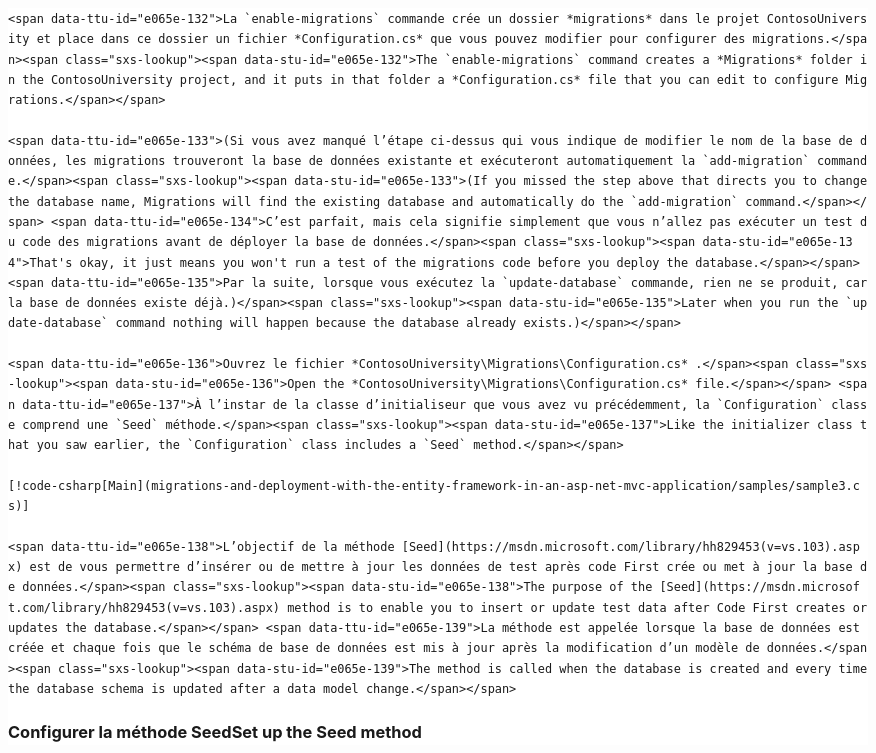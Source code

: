     <span data-ttu-id="e065e-132">La `enable-migrations` commande crée un dossier *migrations* dans le projet ContosoUniversity et place dans ce dossier un fichier *Configuration.cs* que vous pouvez modifier pour configurer des migrations.</span><span class="sxs-lookup"><span data-stu-id="e065e-132">The `enable-migrations` command creates a *Migrations* folder in the ContosoUniversity project, and it puts in that folder a *Configuration.cs* file that you can edit to configure Migrations.</span></span>

    <span data-ttu-id="e065e-133">(Si vous avez manqué l’étape ci-dessus qui vous indique de modifier le nom de la base de données, les migrations trouveront la base de données existante et exécuteront automatiquement la `add-migration` commande.</span><span class="sxs-lookup"><span data-stu-id="e065e-133">(If you missed the step above that directs you to change the database name, Migrations will find the existing database and automatically do the `add-migration` command.</span></span> <span data-ttu-id="e065e-134">C’est parfait, mais cela signifie simplement que vous n’allez pas exécuter un test du code des migrations avant de déployer la base de données.</span><span class="sxs-lookup"><span data-stu-id="e065e-134">That's okay, it just means you won't run a test of the migrations code before you deploy the database.</span></span> <span data-ttu-id="e065e-135">Par la suite, lorsque vous exécutez la `update-database` commande, rien ne se produit, car la base de données existe déjà.)</span><span class="sxs-lookup"><span data-stu-id="e065e-135">Later when you run the `update-database` command nothing will happen because the database already exists.)</span></span>

    <span data-ttu-id="e065e-136">Ouvrez le fichier *ContosoUniversity\Migrations\Configuration.cs* .</span><span class="sxs-lookup"><span data-stu-id="e065e-136">Open the *ContosoUniversity\Migrations\Configuration.cs* file.</span></span> <span data-ttu-id="e065e-137">À l’instar de la classe d’initialiseur que vous avez vu précédemment, la `Configuration` classe comprend une `Seed` méthode.</span><span class="sxs-lookup"><span data-stu-id="e065e-137">Like the initializer class that you saw earlier, the `Configuration` class includes a `Seed` method.</span></span>

    [!code-csharp[Main](migrations-and-deployment-with-the-entity-framework-in-an-asp-net-mvc-application/samples/sample3.cs)]

    <span data-ttu-id="e065e-138">L’objectif de la méthode [Seed](https://msdn.microsoft.com/library/hh829453(v=vs.103).aspx) est de vous permettre d’insérer ou de mettre à jour les données de test après code First crée ou met à jour la base de données.</span><span class="sxs-lookup"><span data-stu-id="e065e-138">The purpose of the [Seed](https://msdn.microsoft.com/library/hh829453(v=vs.103).aspx) method is to enable you to insert or update test data after Code First creates or updates the database.</span></span> <span data-ttu-id="e065e-139">La méthode est appelée lorsque la base de données est créée et chaque fois que le schéma de base de données est mis à jour après la modification d’un modèle de données.</span><span class="sxs-lookup"><span data-stu-id="e065e-139">The method is called when the database is created and every time the database schema is updated after a data model change.</span></span>

### <a name="set-up-the-seed-method"></a><span data-ttu-id="e065e-140">Configurer la méthode Seed</span><span class="sxs-lookup"><span data-stu-id="e065e-140">Set up the Seed method</span></span>
